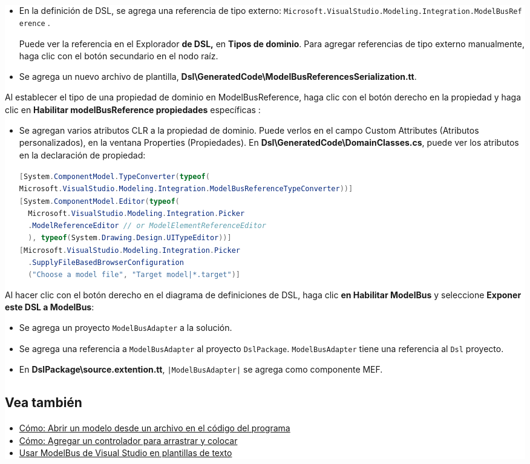 - En la definición de DSL, se agrega una referencia de tipo externo: `Microsoft.VisualStudio.Modeling.Integration.ModelBusReference` .

   Puede ver la referencia en el Explorador **de DSL,** en **Tipos de dominio**. Para agregar referencias de tipo externo manualmente, haga clic con el botón secundario en el nodo raíz.

- Se agrega un nuevo archivo de plantilla, **Dsl\GeneratedCode\ModelBusReferencesSerialization.tt**.

Al establecer el tipo de una propiedad de dominio en ModelBusReference, haga clic con el botón derecho en la propiedad y haga clic en **Habilitar modelBusReference propiedades** específicas :

- Se agregan varios atributos CLR a la propiedad de dominio. Puede verlos en el campo Custom Attributes (Atributos personalizados), en la ventana Properties (Propiedades). En **Dsl\GeneratedCode\DomainClasses.cs**, puede ver los atributos en la declaración de propiedad:

  ```csharp
  [System.ComponentModel.TypeConverter(typeof(
  Microsoft.VisualStudio.Modeling.Integration.ModelBusReferenceTypeConverter))]
  [System.ComponentModel.Editor(typeof(
    Microsoft.VisualStudio.Modeling.Integration.Picker
    .ModelReferenceEditor // or ModelElementReferenceEditor
    ), typeof(System.Drawing.Design.UITypeEditor))]
  [Microsoft.VisualStudio.Modeling.Integration.Picker
    .SupplyFileBasedBrowserConfiguration
    ("Choose a model file", "Target model|*.target")]
  ```

Al hacer clic con el botón derecho en el diagrama de definiciones de DSL, haga clic **en Habilitar ModelBus** y seleccione **Exponer este DSL a ModelBus**:

- Se agrega un proyecto `ModelBusAdapter` a la solución.

- Se agrega una referencia a `ModelBusAdapter` al proyecto `DslPackage`. `ModelBusAdapter` tiene una referencia al `Dsl` proyecto.

- En **DslPackage\source.extention.tt**, `|ModelBusAdapter|` se agrega como componente MEF.

## <a name="see-also"></a>Vea también

- [Cómo: Abrir un modelo desde un archivo en el código del programa](../modeling/how-to-open-a-model-from-file-in-program-code.md)
- [Cómo: Agregar un controlador para arrastrar y colocar](../modeling/how-to-add-a-drag-and-drop-handler.md)
- [Usar ModelBus de Visual Studio en plantillas de texto](../modeling/using-visual-studio-modelbus-in-a-text-template.md)
